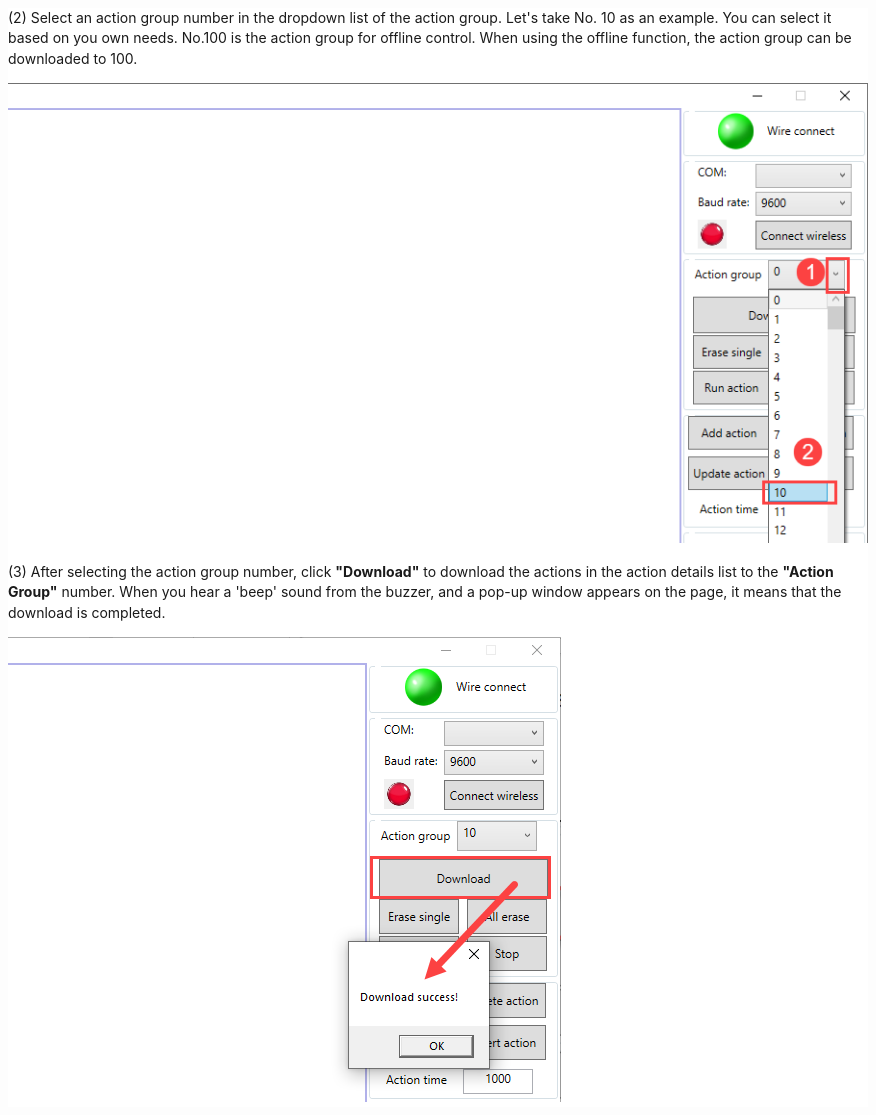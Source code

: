 (2) Select an action group number in the dropdown list of the action group. Let's take No. 10 as an example. You can select it based on you own needs. No.100 is the action group for offline control. When using the offline function, the action group can be downloaded to 100.

<img src="../_static/media/chapter_1/image78.png" class="common_img" />

(3) After selecting the action group number, click **"Download"** to download the actions in the action details list to the **"Action Group"** number. When you hear a 'beep' sound from the buzzer, and a pop-up window appears on the page, it means that the download is completed.

<img src="../_static/media/chapter_1/image79.png" class="common_img" />

